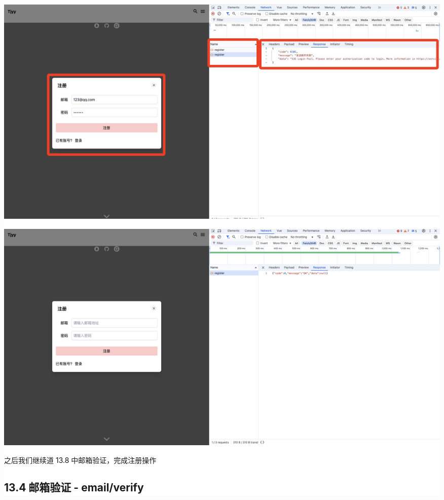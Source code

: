 ![image-20250214154133285](./assets/image-20250214154133285.png)

![image-20250214161839195](./assets/image-20250214161839195.png)

之后我们继续道 13.8 中邮箱验证，完成注册操作



## 13.4 邮箱验证 - email/verify
